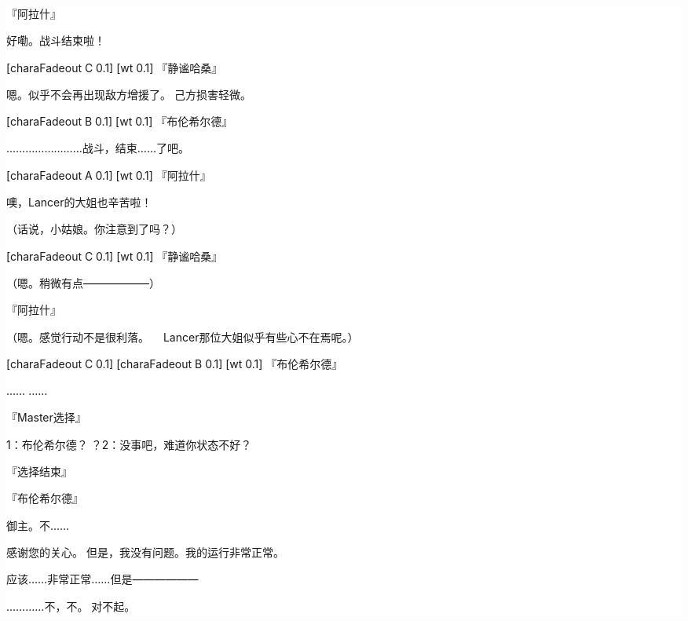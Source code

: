 『阿拉什』

好嘞。战斗结束啦！

[charaFadeout C 0.1]
[wt 0.1]
『静谧哈桑』

嗯。似乎不会再出现敌方增援了。
己方损害轻微。

[charaFadeout B 0.1]
[wt 0.1]
『布伦希尔德』

……………………战斗，结束……了吧。

[charaFadeout A 0.1]
[wt 0.1]
『阿拉什』

噢，Lancer的大姐也辛苦啦！

（话说，小姑娘。你注意到了吗？）

[charaFadeout C 0.1]
[wt 0.1]
『静谧哈桑』

（嗯。稍微有点——————）

『阿拉什』

（嗯。感觉行动不是很利落。
　Lancer那位大姐似乎有些心不在焉呢。）

[charaFadeout C 0.1]
[charaFadeout B 0.1]
[wt 0.1]
『布伦希尔德』

……
……

『Master选择』

1：布伦希尔德？
？2：没事吧，难道你状态不好？

『选择结束』

『布伦希尔德』

御主。不……

感谢您的关心。
但是，我没有问题。我的运行非常正常。

应该……非常正常……但是——————

…………不，不。
对不起。
